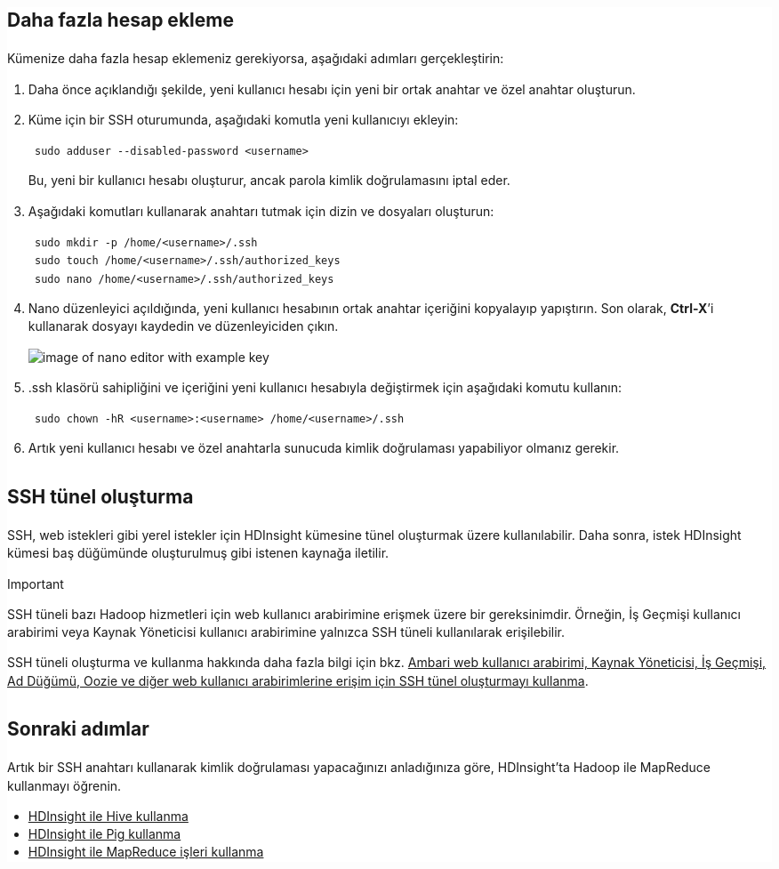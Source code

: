 ## <a name="add-more-accounts"></a>Daha fazla hesap ekleme

Kümenize daha fazla hesap eklemeniz gerekiyorsa, aşağıdaki adımları gerçekleştirin:

1. Daha önce açıklandığı şekilde, yeni kullanıcı hesabı için yeni bir ortak anahtar ve özel anahtar oluşturun.

2. Küme için bir SSH oturumunda, aşağıdaki komutla yeni kullanıcıyı ekleyin:
   
        sudo adduser --disabled-password <username>
   
    Bu, yeni bir kullanıcı hesabı oluşturur, ancak parola kimlik doğrulamasını iptal eder.

3. Aşağıdaki komutları kullanarak anahtarı tutmak için dizin ve dosyaları oluşturun:
   
        sudo mkdir -p /home/<username>/.ssh
        sudo touch /home/<username>/.ssh/authorized_keys
        sudo nano /home/<username>/.ssh/authorized_keys

4. Nano düzenleyici açıldığında, yeni kullanıcı hesabının ortak anahtar içeriğini kopyalayıp yapıştırın. Son olarak, **Ctrl-X**’i kullanarak dosyayı kaydedin ve düzenleyiciden çıkın.
   
    ![image of nano editor with example key](./media/hdinsight-hadoop-linux-use-ssh-windows/nano.png)

5. .ssh klasörü sahipliğini ve içeriğini yeni kullanıcı hesabıyla değiştirmek için aşağıdaki komutu kullanın:
   
        sudo chown -hR <username>:<username> /home/<username>/.ssh

6. Artık yeni kullanıcı hesabı ve özel anahtarla sunucuda kimlik doğrulaması yapabiliyor olmanız gerekir.

## <a id="tunnel"></a>SSH tünel oluşturma

SSH, web istekleri gibi yerel istekler için HDInsight kümesine tünel oluşturmak üzere kullanılabilir. Daha sonra, istek HDInsight kümesi baş düğümünde oluşturulmuş gibi istenen kaynağa iletilir.

> [!IMPORTANT]
> SSH tüneli bazı Hadoop hizmetleri için web kullanıcı arabirimine erişmek üzere bir gereksinimdir. Örneğin, İş Geçmişi kullanıcı arabirimi veya Kaynak Yöneticisi kullanıcı arabirimine yalnızca SSH tüneli kullanılarak erişilebilir.

SSH tüneli oluşturma ve kullanma hakkında daha fazla bilgi için bkz. [Ambari web kullanıcı arabirimi, Kaynak Yöneticisi, İş Geçmişi, Ad Düğümü, Oozie ve diğer web kullanıcı arabirimlerine erişim için SSH tünel oluşturmayı kullanma](hdinsight-linux-ambari-ssh-tunnel.md).

## <a name="next-steps"></a>Sonraki adımlar

Artık bir SSH anahtarı kullanarak kimlik doğrulaması yapacağınızı anladığınıza göre, HDInsight’ta Hadoop ile MapReduce kullanmayı öğrenin.

* [HDInsight ile Hive kullanma](hdinsight-use-hive.md)
* [HDInsight ile Pig kullanma](hdinsight-use-pig.md)
* [HDInsight ile MapReduce işleri kullanma](hdinsight-use-mapreduce.md)

[preview-portal]: https://portal.azure.com/

